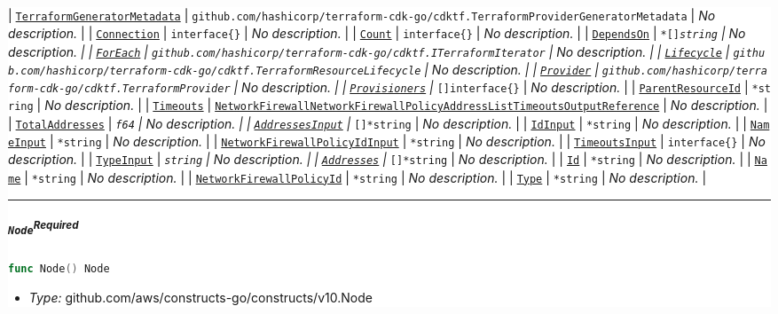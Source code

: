 | <code><a href="#rhizo-co-terraform-provider-oci.networkFirewallNetworkFirewallPolicyAddressList.NetworkFirewallNetworkFirewallPolicyAddressList.property.terraformGeneratorMetadata">TerraformGeneratorMetadata</a></code> | <code>github.com/hashicorp/terraform-cdk-go/cdktf.TerraformProviderGeneratorMetadata</code> | *No description.* |
| <code><a href="#rhizo-co-terraform-provider-oci.networkFirewallNetworkFirewallPolicyAddressList.NetworkFirewallNetworkFirewallPolicyAddressList.property.connection">Connection</a></code> | <code>interface{}</code> | *No description.* |
| <code><a href="#rhizo-co-terraform-provider-oci.networkFirewallNetworkFirewallPolicyAddressList.NetworkFirewallNetworkFirewallPolicyAddressList.property.count">Count</a></code> | <code>interface{}</code> | *No description.* |
| <code><a href="#rhizo-co-terraform-provider-oci.networkFirewallNetworkFirewallPolicyAddressList.NetworkFirewallNetworkFirewallPolicyAddressList.property.dependsOn">DependsOn</a></code> | <code>*[]*string</code> | *No description.* |
| <code><a href="#rhizo-co-terraform-provider-oci.networkFirewallNetworkFirewallPolicyAddressList.NetworkFirewallNetworkFirewallPolicyAddressList.property.forEach">ForEach</a></code> | <code>github.com/hashicorp/terraform-cdk-go/cdktf.ITerraformIterator</code> | *No description.* |
| <code><a href="#rhizo-co-terraform-provider-oci.networkFirewallNetworkFirewallPolicyAddressList.NetworkFirewallNetworkFirewallPolicyAddressList.property.lifecycle">Lifecycle</a></code> | <code>github.com/hashicorp/terraform-cdk-go/cdktf.TerraformResourceLifecycle</code> | *No description.* |
| <code><a href="#rhizo-co-terraform-provider-oci.networkFirewallNetworkFirewallPolicyAddressList.NetworkFirewallNetworkFirewallPolicyAddressList.property.provider">Provider</a></code> | <code>github.com/hashicorp/terraform-cdk-go/cdktf.TerraformProvider</code> | *No description.* |
| <code><a href="#rhizo-co-terraform-provider-oci.networkFirewallNetworkFirewallPolicyAddressList.NetworkFirewallNetworkFirewallPolicyAddressList.property.provisioners">Provisioners</a></code> | <code>*[]interface{}</code> | *No description.* |
| <code><a href="#rhizo-co-terraform-provider-oci.networkFirewallNetworkFirewallPolicyAddressList.NetworkFirewallNetworkFirewallPolicyAddressList.property.parentResourceId">ParentResourceId</a></code> | <code>*string</code> | *No description.* |
| <code><a href="#rhizo-co-terraform-provider-oci.networkFirewallNetworkFirewallPolicyAddressList.NetworkFirewallNetworkFirewallPolicyAddressList.property.timeouts">Timeouts</a></code> | <code><a href="#rhizo-co-terraform-provider-oci.networkFirewallNetworkFirewallPolicyAddressList.NetworkFirewallNetworkFirewallPolicyAddressListTimeoutsOutputReference">NetworkFirewallNetworkFirewallPolicyAddressListTimeoutsOutputReference</a></code> | *No description.* |
| <code><a href="#rhizo-co-terraform-provider-oci.networkFirewallNetworkFirewallPolicyAddressList.NetworkFirewallNetworkFirewallPolicyAddressList.property.totalAddresses">TotalAddresses</a></code> | <code>*f64</code> | *No description.* |
| <code><a href="#rhizo-co-terraform-provider-oci.networkFirewallNetworkFirewallPolicyAddressList.NetworkFirewallNetworkFirewallPolicyAddressList.property.addressesInput">AddressesInput</a></code> | <code>*[]*string</code> | *No description.* |
| <code><a href="#rhizo-co-terraform-provider-oci.networkFirewallNetworkFirewallPolicyAddressList.NetworkFirewallNetworkFirewallPolicyAddressList.property.idInput">IdInput</a></code> | <code>*string</code> | *No description.* |
| <code><a href="#rhizo-co-terraform-provider-oci.networkFirewallNetworkFirewallPolicyAddressList.NetworkFirewallNetworkFirewallPolicyAddressList.property.nameInput">NameInput</a></code> | <code>*string</code> | *No description.* |
| <code><a href="#rhizo-co-terraform-provider-oci.networkFirewallNetworkFirewallPolicyAddressList.NetworkFirewallNetworkFirewallPolicyAddressList.property.networkFirewallPolicyIdInput">NetworkFirewallPolicyIdInput</a></code> | <code>*string</code> | *No description.* |
| <code><a href="#rhizo-co-terraform-provider-oci.networkFirewallNetworkFirewallPolicyAddressList.NetworkFirewallNetworkFirewallPolicyAddressList.property.timeoutsInput">TimeoutsInput</a></code> | <code>interface{}</code> | *No description.* |
| <code><a href="#rhizo-co-terraform-provider-oci.networkFirewallNetworkFirewallPolicyAddressList.NetworkFirewallNetworkFirewallPolicyAddressList.property.typeInput">TypeInput</a></code> | <code>*string</code> | *No description.* |
| <code><a href="#rhizo-co-terraform-provider-oci.networkFirewallNetworkFirewallPolicyAddressList.NetworkFirewallNetworkFirewallPolicyAddressList.property.addresses">Addresses</a></code> | <code>*[]*string</code> | *No description.* |
| <code><a href="#rhizo-co-terraform-provider-oci.networkFirewallNetworkFirewallPolicyAddressList.NetworkFirewallNetworkFirewallPolicyAddressList.property.id">Id</a></code> | <code>*string</code> | *No description.* |
| <code><a href="#rhizo-co-terraform-provider-oci.networkFirewallNetworkFirewallPolicyAddressList.NetworkFirewallNetworkFirewallPolicyAddressList.property.name">Name</a></code> | <code>*string</code> | *No description.* |
| <code><a href="#rhizo-co-terraform-provider-oci.networkFirewallNetworkFirewallPolicyAddressList.NetworkFirewallNetworkFirewallPolicyAddressList.property.networkFirewallPolicyId">NetworkFirewallPolicyId</a></code> | <code>*string</code> | *No description.* |
| <code><a href="#rhizo-co-terraform-provider-oci.networkFirewallNetworkFirewallPolicyAddressList.NetworkFirewallNetworkFirewallPolicyAddressList.property.type">Type</a></code> | <code>*string</code> | *No description.* |

---

##### `Node`<sup>Required</sup> <a name="Node" id="rhizo-co-terraform-provider-oci.networkFirewallNetworkFirewallPolicyAddressList.NetworkFirewallNetworkFirewallPolicyAddressList.property.node"></a>

```go
func Node() Node
```

- *Type:* github.com/aws/constructs-go/constructs/v10.Node
